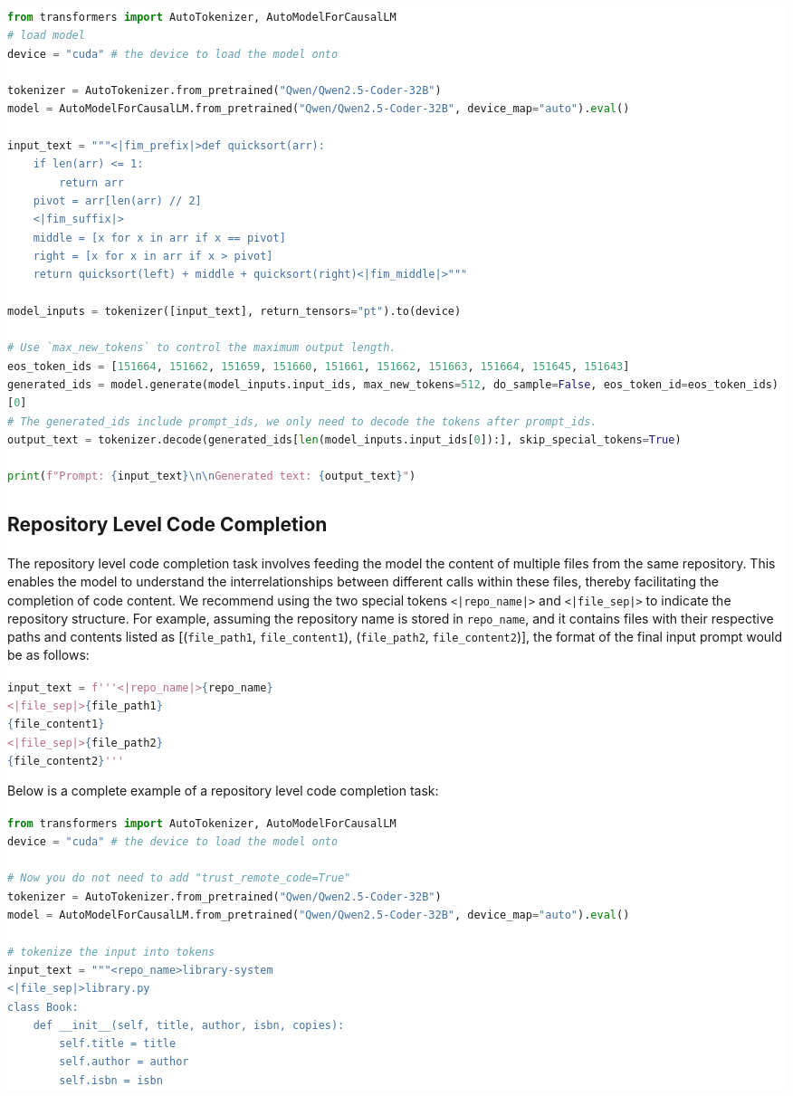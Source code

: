 ```python
from transformers import AutoTokenizer, AutoModelForCausalLM
# load model
device = "cuda" # the device to load the model onto

tokenizer = AutoTokenizer.from_pretrained("Qwen/Qwen2.5-Coder-32B")
model = AutoModelForCausalLM.from_pretrained("Qwen/Qwen2.5-Coder-32B", device_map="auto").eval()

input_text = """<|fim_prefix|>def quicksort(arr):
    if len(arr) <= 1:
        return arr
    pivot = arr[len(arr) // 2]
    <|fim_suffix|>
    middle = [x for x in arr if x == pivot]
    right = [x for x in arr if x > pivot]
    return quicksort(left) + middle + quicksort(right)<|fim_middle|>"""

model_inputs = tokenizer([input_text], return_tensors="pt").to(device)

# Use `max_new_tokens` to control the maximum output length.
eos_token_ids = [151664, 151662, 151659, 151660, 151661, 151662, 151663, 151664, 151645, 151643]
generated_ids = model.generate(model_inputs.input_ids, max_new_tokens=512, do_sample=False, eos_token_id=eos_token_ids)[0]
# The generated_ids include prompt_ids, we only need to decode the tokens after prompt_ids.
output_text = tokenizer.decode(generated_ids[len(model_inputs.input_ids[0]):], skip_special_tokens=True)

print(f"Prompt: {input_text}\n\nGenerated text: {output_text}")
```

## Repository Level Code Completion
The repository level code completion task involves feeding the model the content of multiple files from the same repository. This enables the model to understand the interrelationships between different calls within these files, thereby facilitating the completion of code content.
We recommend using the two special tokens `<|repo_name|>` and `<|file_sep|>` to indicate the repository structure.
For example, assuming the repository name is stored in `repo_name`, and it contains files with their respective paths and contents listed as [(`file_path1`, `file_content1`), (`file_path2`, `file_content2`)], the format of the final input prompt would be as follows:
```python
input_text = f'''<|repo_name|>{repo_name}
<|file_sep|>{file_path1} 
{file_content1}
<|file_sep|>{file_path2} 
{file_content2}'''
```
Below is a complete example of a repository level code completion task:

```python
from transformers import AutoTokenizer, AutoModelForCausalLM
device = "cuda" # the device to load the model onto

# Now you do not need to add "trust_remote_code=True"
tokenizer = AutoTokenizer.from_pretrained("Qwen/Qwen2.5-Coder-32B")
model = AutoModelForCausalLM.from_pretrained("Qwen/Qwen2.5-Coder-32B", device_map="auto").eval()

# tokenize the input into tokens
input_text = """<repo_name>library-system
<|file_sep|>library.py
class Book:
    def __init__(self, title, author, isbn, copies):
        self.title = title
        self.author = author
        self.isbn = isbn
```